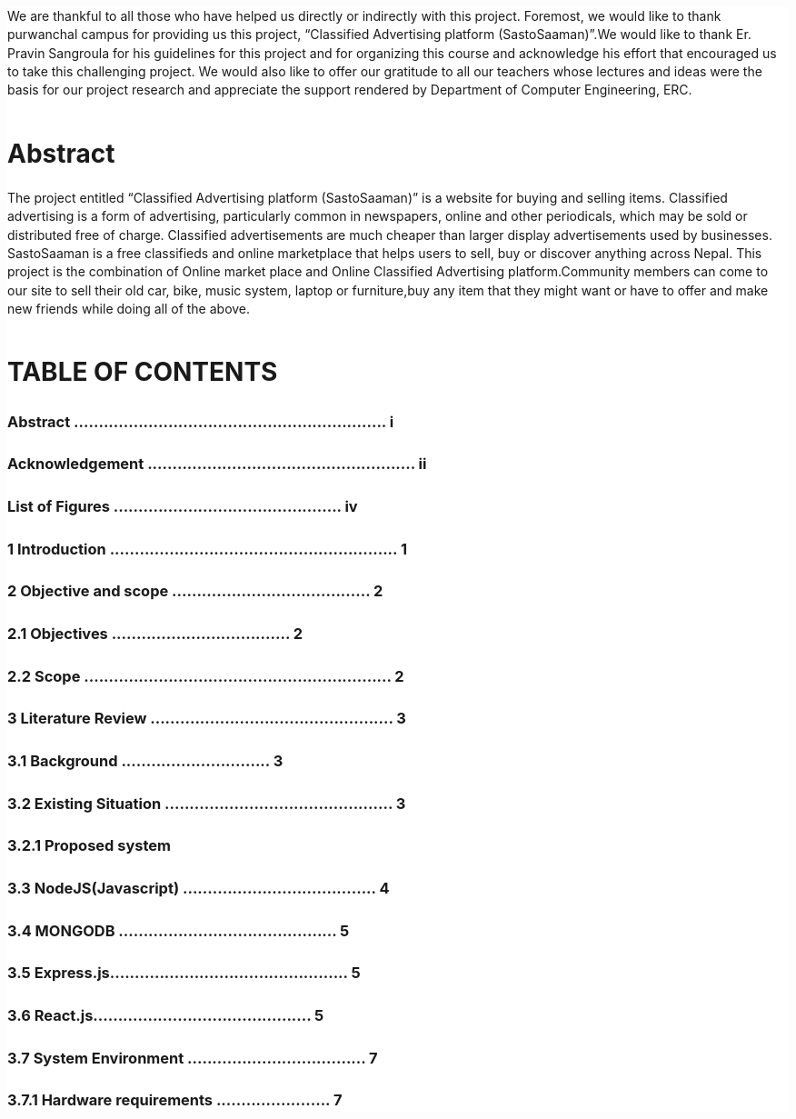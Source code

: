We are thankful to all those who have helped us directly or indirectly with this project. Foremost, we would like to thank purwanchal campus for providing us this project, “Classified Advertising platform (SastoSaaman)”.We would like to thank Er. Pravin Sangroula for his guidelines for this project and for organizing this course and acknowledge his effort that encouraged us to take this challenging project. We would also like to offer our gratitude to all our teachers whose lectures and ideas were the basis for our project research and appreciate the support rendered by Department of Computer Engineering, ERC. 

# Abstract 

The project entitled “Classified Advertising platform (SastoSaaman)” is a website for buying and selling items. Classified advertising is a form of advertising, particularly common in newspapers, online and other periodicals, which may be sold or distributed free of charge. Classified advertisements are much cheaper than larger display advertisements used by businesses. SastoSaaman is a free classifieds and online marketplace that helps users to sell, buy or discover anything across Nepal. This project is the combination of Online market place and Online Classified Advertising platform.Community members can come to our site to sell their old car, bike, music system, laptop or furniture,buy any item that they might want or have to offer and make new friends while doing all of the above. 

# TABLE OF CONTENTS 
### Abstract ............................................................... i 
### Acknowledgement ...................................................... ii 
### List of Figures .............................................. iv 
### 1 Introduction .......................................................... 1 
### 2 Objective and scope ........................................ 2 
### 2.1 Objectives .................................... 2 
### 2.2 Scope .............................................................. 2 
### 3 Literature Review ................................................. 3 
### 3.1 Background .............................. 3 
### 3.2 Existing Situation .............................................. 3 
### 3.2.1 Proposed system
### 3.3 NodeJS(Javascript) ....................................... 4 
### 3.4 MONGODB ............................................ 5 
### 3.5 Express.js................................................ 5 
### 3.6 React.js............................................ 5 
### 3.7 System Environment .................................... 7 
### 3.7.1 Hardware requirements ....................... 7 